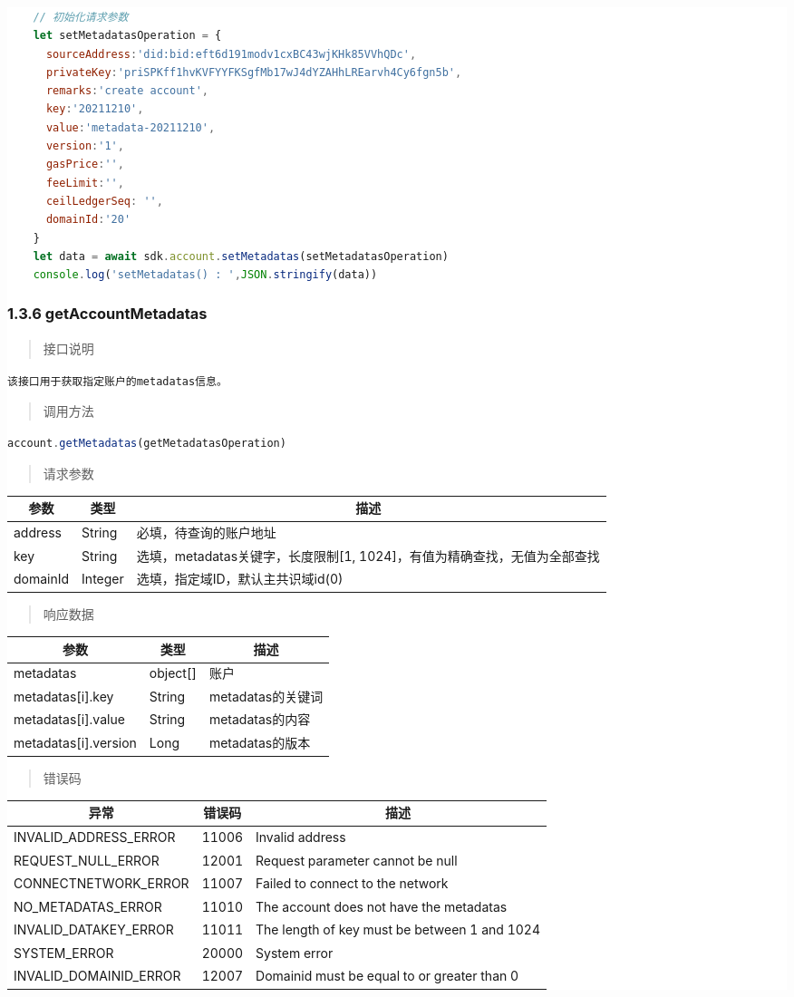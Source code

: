 ```js
    // 初始化请求参数
	let setMetadatasOperation = {
      sourceAddress:'did:bid:eft6d191modv1cxBC43wjKHk85VVhQDc',
      privateKey:'priSPKff1hvKVFYYFKSgfMb17wJ4dYZAHhLREarvh4Cy6fgn5b',
      remarks:'create account',
      key:'20211210',
      value:'metadata-20211210',
      version:'1',
      gasPrice:'',
      feeLimit:'',
      ceilLedgerSeq: '',
      domainId:'20'
    }
    let data = await sdk.account.setMetadatas(setMetadatasOperation)
    console.log('setMetadatas() : ',JSON.stringify(data))
```

### 1.3.6 getAccountMetadatas

> 接口说明

   	该接口用于获取指定账户的metadatas信息。

> 调用方法

```js
account.getMetadatas(getMetadatasOperation)
```

> 请求参数

| 参数     | 类型    | 描述                                                         |
| -------- | ------- | ------------------------------------------------------------ |
| address  | String  | 必填，待查询的账户地址                                       |
| key      | String  | 选填，metadatas关键字，长度限制[1, 1024]，有值为精确查找，无值为全部查找 |
| domainId | Integer | 选填，指定域ID，默认主共识域id(0)                            |

> 响应数据

| 参数                 | 类型     | 描述              |
| -------------------- | -------- | ----------------- |
| metadatas            | object[] | 账户              |
| metadatas[i].key     | String   | metadatas的关键词 |
| metadatas[i].value   | String   | metadatas的内容   |
| metadatas[i].version | Long     | metadatas的版本   |


> 错误码

| 异常                   | 错误码 | 描述                                         |
| ---------------------- | ------ | -------------------------------------------- |
| INVALID_ADDRESS_ERROR  | 11006  | Invalid address                              |
| REQUEST_NULL_ERROR     | 12001  | Request parameter cannot be null             |
| CONNECTNETWORK_ERROR   | 11007  | Failed to connect to the network             |
| NO_METADATAS_ERROR     | 11010  | The account does not have the metadatas      |
| INVALID_DATAKEY_ERROR  | 11011  | The length of key must be between 1 and 1024 |
| SYSTEM_ERROR           | 20000  | System error                                 |
| INVALID_DOMAINID_ERROR | 12007  | Domainid must be equal to or greater than 0  |
